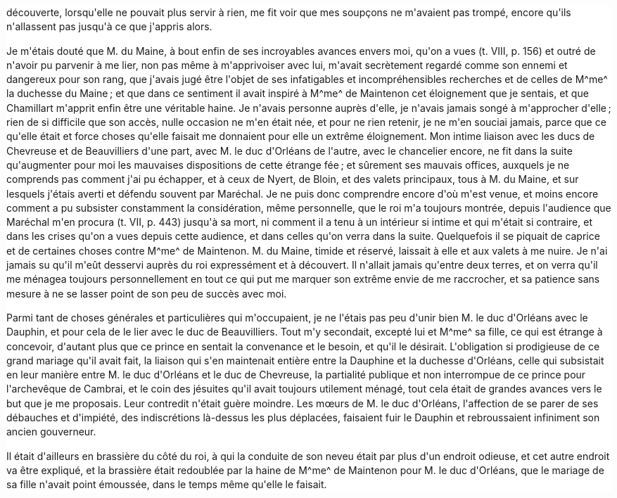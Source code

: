 découverte, lorsqu'elle ne pouvait plus servir à rien, me fit voir que mes
soupçons ne m'avaient pas trompé, encore qu'ils n'allassent pas jusqu'à ce que
j'appris alors.

Je m'étais douté que M. du Maine, à bout enfin de ses incroyables avances
envers moi, qu'on a vues (t. VIII, p. 156) et outré de n'avoir pu parvenir à
me lier, non pas même à m'apprivoiser avec lui, m'avait secrètement regardé
comme son ennemi et dangereux pour son rang, que j'avais jugé être l'objet de
ses infatigables et incompréhensibles recherches et de celles de M^me^ la
duchesse du Maine ; et que dans ce sentiment il avait inspiré à M^me^ de
Maintenon cet éloignement que je sentais, et que Chamillart m'apprit enfin
être une véritable haine. Je n'avais personne auprès d'elle, je n'avais jamais
songé à m'approcher d'elle ; rien de si difficile que son accès, nulle occasion
ne m'en était née, et pour ne rien retenir, je ne m'en souciai jamais, parce
que ce qu'elle était et force choses qu'elle faisait me donnaient pour elle un
extrême éloignement. Mon intime liaison avec les ducs de Chevreuse et de
Beauvilliers d'une part, avec M. le duc d'Orléans de l'autre, avec le
chancelier encore, ne fit dans la suite qu'augmenter pour moi les mauvaises
dispositions de cette étrange fée ; et sûrement ses mauvais offices, auxquels
je ne comprends pas comment j'ai pu échapper, et à ceux de Nyert, de Bloin, et
des valets principaux, tous à M. du Maine, et sur lesquels j'étais averti et
défendu souvent par Maréchal. Je ne puis donc comprendre encore d'où m'est
venue, et moins encore comment a pu subsister constamment la considération,
même personnelle, que le roi m'a toujours montrée, depuis l'audience que
Maréchal m'en procura (t. VII, p. 443) jusqu'à sa mort, ni comment il a tenu à
un intérieur si intime et qui m'était si contraire, et dans les crises qu'on a
vues depuis cette audience, et dans celles qu'on verra dans la suite.
Quelquefois il se piquait de caprice et de certaines choses contre M^me^ de
Maintenon. M. du Maine, timide et réservé, laissait à elle et aux valets à me
nuire. Je n'ai jamais su qu'il m'eût desservi auprès du roi expressément et à
découvert. Il n'allait jamais qu'entre deux terres, et on verra qu'il me
ménagea toujours personnellement en tout ce qui put me marquer son extrême
envie de me raccrocher, et sa patience sans mesure à ne se lasser point de son
peu de succès avec moi.

Parmi tant de choses générales et particulières qui m'occupaient, je ne
l'étais pas peu d'unir bien M. le duc d'Orléans avec le Dauphin, et pour cela
de le lier avec le duc de Beauvilliers. Tout m'y secondait, excepté lui et M^me^
sa fille, ce qui est étrange à concevoir, d'autant plus que ce prince en
sentait la convenance et le besoin, et qu'il le désirait. L'obligation si
prodigieuse de ce grand mariage qu'il avait fait, la liaison qui s'en
maintenait entière entre la Dauphine et la duchesse d'Orléans, celle qui
subsistait en leur manière entre M. le duc d'Orléans et le duc de Chevreuse,
la partialité publique et non interrompue de ce prince pour l'archevêque de
Cambrai, et le coin des jésuites qu'il avait toujours utilement ménagé, tout
cela était de grandes avances vers le but que je me proposais. Leur contredit
n'était guère moindre. Les mœurs de M. le duc d'Orléans, l'affection de se
parer de ses débauches et d'impiété, des indiscrétions là-dessus les plus
déplacées, faisaient fuir le Dauphin et rebroussaient infiniment son ancien
gouverneur.

Il était d'ailleurs en brassière du côté du roi, à qui la conduite de son
neveu était par plus d'un endroit odieuse, et cet autre endroit va être
expliqué, et la brassière était redoublée par la haine de M^me^ de Maintenon
pour M. le duc d'Orléans, que le mariage de sa fille n'avait point émoussée,
dans le temps même qu'elle le faisait.
